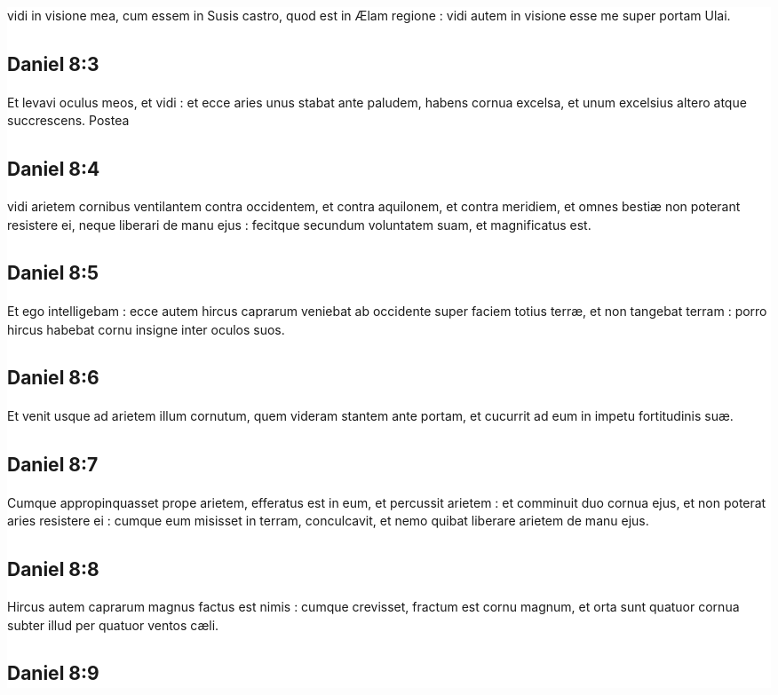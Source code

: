vidi in visione mea, cum essem in Susis castro, quod est in Ælam regione : vidi autem in visione esse me super portam Ulai.


<a id="orge750ef7"></a>

## Daniel 8:3

Et levavi oculus meos, et vidi : et ecce aries unus stabat ante paludem, habens cornua excelsa, et unum excelsius altero atque succrescens. Postea


<a id="orga13b710"></a>

## Daniel 8:4

vidi arietem cornibus ventilantem contra occidentem, et contra aquilonem, et contra meridiem, et omnes bestiæ non poterant resistere ei, neque liberari de manu ejus : fecitque secundum voluntatem suam, et magnificatus est.


<a id="org2764ad7"></a>

## Daniel 8:5

Et ego intelligebam : ecce autem hircus caprarum veniebat ab occidente super faciem totius terræ, et non tangebat terram : porro hircus habebat cornu insigne inter oculos suos.


<a id="org4fa9217"></a>

## Daniel 8:6

Et venit usque ad arietem illum cornutum, quem videram stantem ante portam, et cucurrit ad eum in impetu fortitudinis suæ.


<a id="org6cb6655"></a>

## Daniel 8:7

Cumque appropinquasset prope arietem, efferatus est in eum, et percussit arietem : et comminuit duo cornua ejus, et non poterat aries resistere ei : cumque eum misisset in terram, conculcavit, et nemo quibat liberare arietem de manu ejus.


<a id="org4bc5f3e"></a>

## Daniel 8:8

Hircus autem caprarum magnus factus est nimis : cumque crevisset, fractum est cornu magnum, et orta sunt quatuor cornua subter illud per quatuor ventos cæli.


<a id="orga7688b5"></a>

## Daniel 8:9
